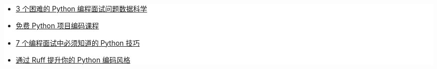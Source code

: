 +   [3 个困难的 Python 编程面试问题数据科学](https://www.kdnuggets.com/2023/03/3-hard-python-coding-interview-questions-data-science.html)

+   [免费 Python 项目编码课程](https://www.kdnuggets.com/2022/08/free-python-project-coding-course.html)

+   [7 个编程面试中必须知道的 Python 技巧](https://www.kdnuggets.com/2023/03/7-mustknow-python-tips-coding-interviews.html)

+   [通过 Ruff 提升你的 Python 编码风格](https://www.kdnuggets.com/enhance-your-python-coding-style-with-ruff)
